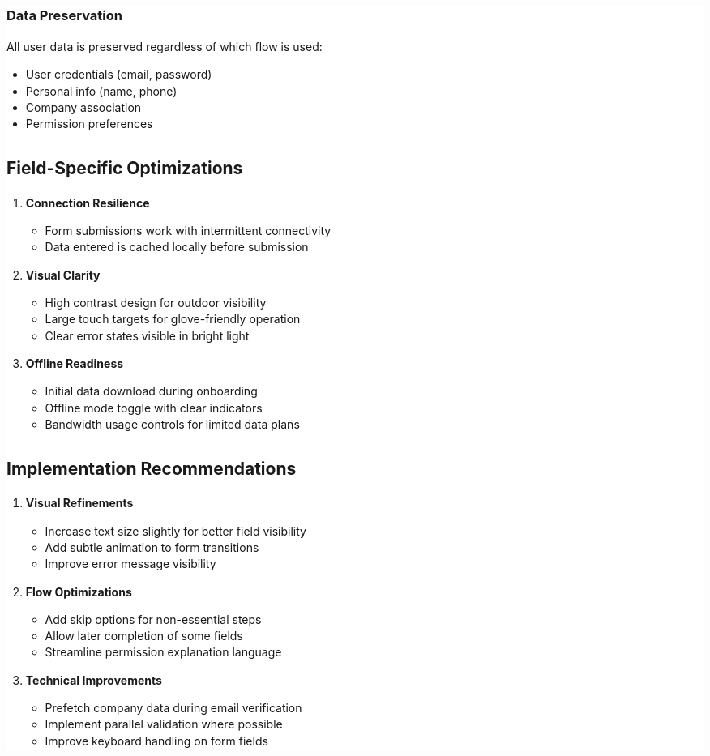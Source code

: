 ### Data Preservation
All user data is preserved regardless of which flow is used:
- User credentials (email, password)
- Personal info (name, phone)
- Company association
- Permission preferences

## Field-Specific Optimizations

1. **Connection Resilience**
   - Form submissions work with intermittent connectivity
   - Data entered is cached locally before submission

2. **Visual Clarity**
   - High contrast design for outdoor visibility
   - Large touch targets for glove-friendly operation
   - Clear error states visible in bright light

3. **Offline Readiness**
   - Initial data download during onboarding
   - Offline mode toggle with clear indicators
   - Bandwidth usage controls for limited data plans

## Implementation Recommendations

1. **Visual Refinements**
   - Increase text size slightly for better field visibility
   - Add subtle animation to form transitions
   - Improve error message visibility

2. **Flow Optimizations**
   - Add skip options for non-essential steps
   - Allow later completion of some fields
   - Streamline permission explanation language

3. **Technical Improvements**
   - Prefetch company data during email verification
   - Implement parallel validation where possible
   - Improve keyboard handling on form fields